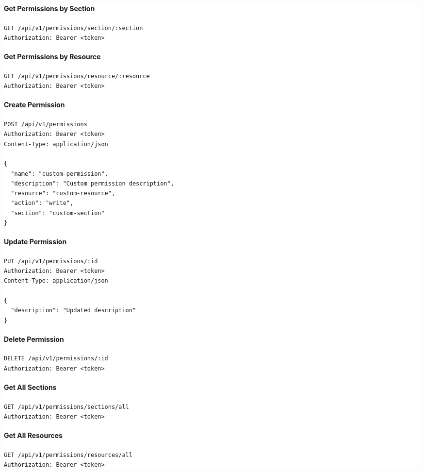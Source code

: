 #### Get Permissions by Section
```http
GET /api/v1/permissions/section/:section
Authorization: Bearer <token>
```

#### Get Permissions by Resource
```http
GET /api/v1/permissions/resource/:resource
Authorization: Bearer <token>
```

#### Create Permission
```http
POST /api/v1/permissions
Authorization: Bearer <token>
Content-Type: application/json

{
  "name": "custom-permission",
  "description": "Custom permission description",
  "resource": "custom-resource",
  "action": "write",
  "section": "custom-section"
}
```

#### Update Permission
```http
PUT /api/v1/permissions/:id
Authorization: Bearer <token>
Content-Type: application/json

{
  "description": "Updated description"
}
```

#### Delete Permission
```http
DELETE /api/v1/permissions/:id
Authorization: Bearer <token>
```

#### Get All Sections
```http
GET /api/v1/permissions/sections/all
Authorization: Bearer <token>
```

#### Get All Resources
```http
GET /api/v1/permissions/resources/all
Authorization: Bearer <token>
```
